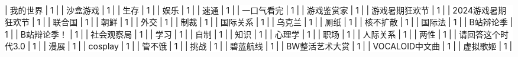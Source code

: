 | 我的世界 | 1 |
| 沙盒游戏 | 1 |
| 生存 | 1 |
| 娱乐 | 1 |
| 速通 | 1 |
| 一口气看完 | 1 |
| 游戏鉴赏家 | 1 |
| 游戏暑期狂欢节 | 1 |
| 2024游戏暑期狂欢节 | 1 |
| 联合国 | 1 |
| 朝鲜 | 1 |
| 外交 | 1 |
| 制裁 | 1 |
| 国际关系 | 1 |
| 乌克兰 | 1 |
| 厕纸 | 1 |
| 核不扩散 | 1 |
| 国际法 | 1 |
| B站辩论季 | 1 |
| B站辩论季！ | 1 |
| 社会观察局 | 1 |
| 学习 | 1 |
| 自制 | 1 |
| 知识 | 1 |
| 心理学 | 1 |
| 职场 | 1 |
| 人际关系 | 1 |
| 两性 | 1 |
| 请回答这个时代3.0 | 1 |
| 漫展 | 1 |
| cosplay | 1 |
| 管不饿 | 1 |
| 挑战 | 1 |
| 碧蓝航线 | 1 |
| BW整活艺术大赏 | 1 |
| VOCALOID中文曲 | 1 |
| 虚拟歌姬 | 1 |